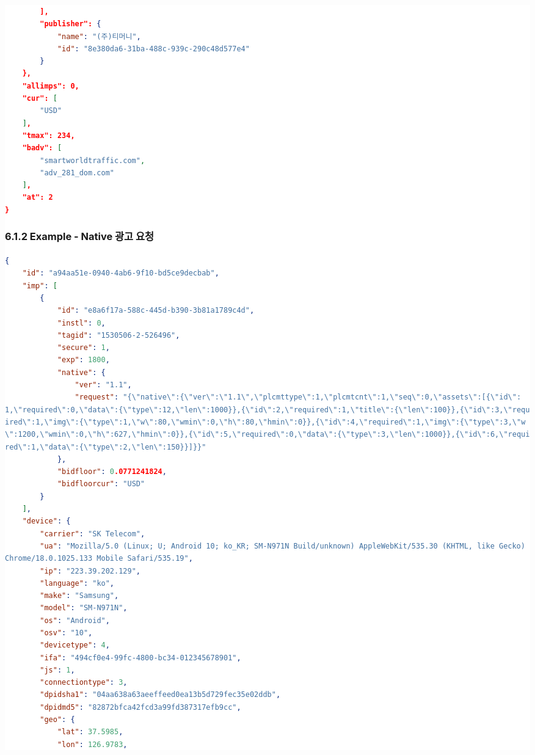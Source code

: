 ```json
        ],
        "publisher": {
            "name": "(주)티머니",
            "id": "8e380da6-31ba-488c-939c-290c48d577e4"
        }
    },
    "allimps": 0,
    "cur": [
        "USD"
    ],
    "tmax": 234,
    "badv": [
        "smartworldtraffic.com",
        "adv_281_dom.com"
    ],
    "at": 2
}
```

### 6.1.2 Example - Native 광고 요청

```json
{
    "id": "a94aa51e-0940-4ab6-9f10-bd5ce9decbab",
    "imp": [
        {
            "id": "e8a6f17a-588c-445d-b390-3b81a1789c4d",
            "instl": 0,
            "tagid": "1530506-2-526496",
            "secure": 1,
            "exp": 1800,
            "native": {
                "ver": "1.1",
                "request": "{\"native\":{\"ver\":\"1.1\",\"plcmttype\":1,\"plcmtcnt\":1,\"seq\":0,\"assets\":[{\"id\":1,\"required\":0,\"data\":{\"type\":12,\"len\":1000}},{\"id\":2,\"required\":1,\"title\":{\"len\":100}},{\"id\":3,\"required\":1,\"img\":{\"type\":1,\"w\":80,\"wmin\":0,\"h\":80,\"hmin\":0}},{\"id\":4,\"required\":1,\"img\":{\"type\":3,\"w\":1200,\"wmin\":0,\"h\":627,\"hmin\":0}},{\"id\":5,\"required\":0,\"data\":{\"type\":3,\"len\":1000}},{\"id\":6,\"required\":1,\"data\":{\"type\":2,\"len\":150}}]}}"
            },
            "bidfloor": 0.0771241824,
            "bidfloorcur": "USD"
        }
    ],
    "device": {
        "carrier": "SK Telecom",
        "ua": "Mozilla/5.0 (Linux; U; Android 10; ko_KR; SM-N971N Build/unknown) AppleWebKit/535.30 (KHTML, like Gecko) Chrome/18.0.1025.133 Mobile Safari/535.19",
        "ip": "223.39.202.129",
        "language": "ko",
        "make": "Samsung",
        "model": "SM-N971N",
        "os": "Android",
        "osv": "10",
        "devicetype": 4,
        "ifa": "494cf0e4-99fc-4800-bc34-012345678901",
        "js": 1,
        "connectiontype": 3,
        "dpidsha1": "04aa638a63aeeffeed0ea13b5d729fec35e02ddb",
        "dpidmd5": "82872bfca42fcd3a99fd387317efb9cc",
        "geo": {
            "lat": 37.5985,
            "lon": 126.9783,
```
